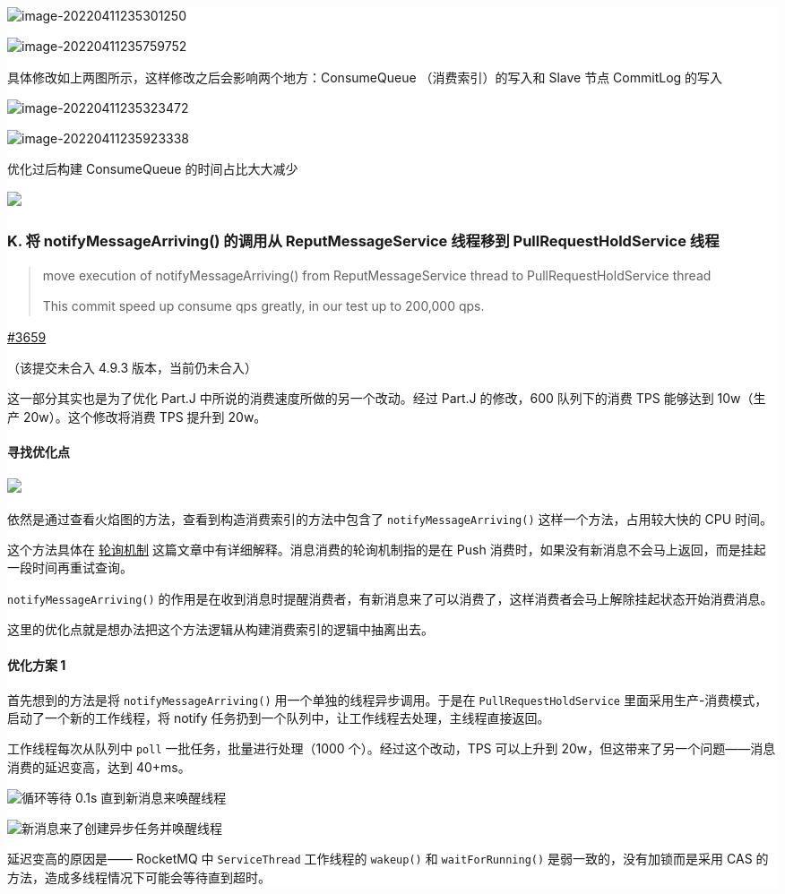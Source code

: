 ![image-20220411235301250](https://scarb-images.oss-cn-hangzhou.aliyuncs.com/img/202204112353096.png)

![image-20220411235759752](https://scarb-images.oss-cn-hangzhou.aliyuncs.com/img/202204112358935.png)

具体修改如上两图所示，这样修改之后会影响两个地方：ConsumeQueue （消费索引）的写入和 Slave 节点 CommitLog 的写入

![image-20220411235323472](https://scarb-images.oss-cn-hangzhou.aliyuncs.com/img/202204112353383.png)



![image-20220411235923338](https://scarb-images.oss-cn-hangzhou.aliyuncs.com/img/202204112359113.png)

优化过后构建 ConsumeQueue 的时间占比大大减少

![](https://scarb-images.oss-cn-hangzhou.aliyuncs.com/img/202204120000329.png)

### K. 将 notifyMessageArriving() 的调用从 ReputMessageService 线程移到 PullRequestHoldService 线程

> move execution of notifyMessageArriving() from ReputMessageService thread to PullRequestHoldService thread
>
> This commit speed up consume qps greatly, in our test up to 200,000 qps.

[#3659](https://github.com/apache/rocketmq/pull/3659)

（该提交未合入 4.9.3 版本，当前仍未合入）

这一部分其实也是为了优化 Part.J 中所说的消费速度所做的另一个改动。经过 Part.J 的修改，600 队列下的消费 TPS 能够达到 10w（生产 20w）。这个修改将消费 TPS 提升到 20w。

#### 寻找优化点

![](https://scarb-images.oss-cn-hangzhou.aliyuncs.com/img/202204132323403.png)

依然是通过查看火焰图的方法，查看到构造消费索引的方法中包含了 `notifyMessageArriving()` 这样一个方法，占用较大快的 CPU 时间。

这个方法具体在 [轮询机制](https://github.com/HScarb/knowledge/blob/master/rocketmq/20220301-rocketmq-longpolling-pullrequestholdservice.md) 这篇文章中有详细解释。消息消费的轮询机制指的是在 Push 消费时，如果没有新消息不会马上返回，而是挂起一段时间再重试查询。

`notifyMessageArriving()` 的作用是在收到消息时提醒消费者，有新消息来了可以消费了，这样消费者会马上解除挂起状态开始消费消息。

这里的优化点就是想办法把这个方法逻辑从构建消费索引的逻辑中抽离出去。

#### 优化方案 1

首先想到的方法是将 `notifyMessageArriving()` 用一个单独的线程异步调用。于是在 `PullRequestHoldService` 里面采用生产-消费模式，启动了一个新的工作线程，将 notify 任务扔到一个队列中，让工作线程去处理，主线程直接返回。

工作线程每次从队列中 `poll` 一批任务，批量进行处理（1000 个）。经过这个改动，TPS 可以上升到 20w，但这带来了另一个问题——消息消费的延迟变高，达到 40+ms。

![循环等待 0.1s 直到新消息来唤醒线程](https://scarb-images.oss-cn-hangzhou.aliyuncs.com/img/202204151125382.png)

![新消息来了创建异步任务并唤醒线程](https://scarb-images.oss-cn-hangzhou.aliyuncs.com/img/202204151126339.png)

延迟变高的原因是—— RocketMQ 中 `ServiceThread` 工作线程的 `wakeup()` 和 `waitForRunning()` 是弱一致的，没有加锁而是采用 CAS 的方法，造成多线程情况下可能会等待直到超时。
